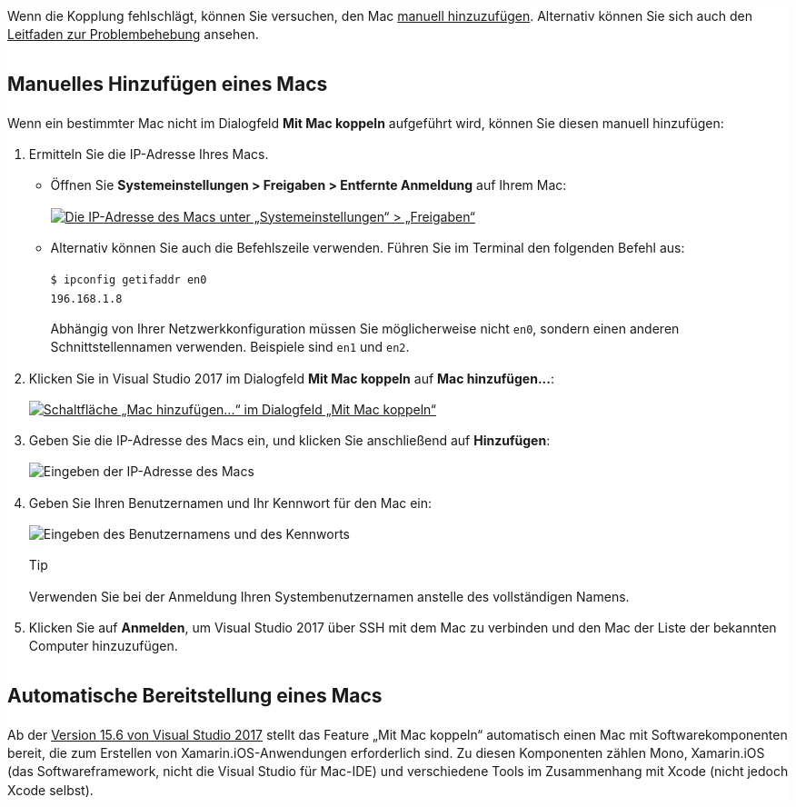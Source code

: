 Wenn die Kopplung fehlschlägt, können Sie versuchen, den Mac [manuell hinzuzufügen](#manually-add-a-mac). Alternativ können Sie sich auch den [Leitfaden zur Problembehebung](~/ios/get-started/installation/windows/connecting-to-mac/troubleshooting.md) ansehen.

## <a name="manually-add-a-mac"></a>Manuelles Hinzufügen eines Macs

Wenn ein bestimmter Mac nicht im Dialogfeld **Mit Mac koppeln** aufgeführt wird, können Sie diesen manuell hinzufügen:

1. Ermitteln Sie die IP-Adresse Ihres Macs. 

    - Öffnen Sie **Systemeinstellungen > Freigaben > Entfernte Anmeldung** auf Ihrem Mac:

        [![Die IP-Adresse des Macs unter „Systemeinstellungen“ > „Freigaben“](images/sharing-ipaddress.png "The Mac's IP address in System Preferences > Sharing")](images/sharing.png#lightbox)

    - Alternativ können Sie auch die Befehlszeile verwenden. Führen Sie im Terminal den folgenden Befehl aus: 
   
        ```bash
        $ ipconfig getifaddr en0
        196.168.1.8
        ```

      Abhängig von Ihrer Netzwerkkonfiguration müssen Sie möglicherweise nicht `en0`, sondern einen anderen Schnittstellennamen verwenden. Beispiele sind `en1` und `en2`.

2. Klicken Sie in Visual Studio 2017 im Dialogfeld **Mit Mac koppeln** auf **Mac hinzufügen...**:

    [![Schaltfläche „Mac hinzufügen...“ im Dialogfeld „Mit Mac koppeln“](images/addtomac.png "The Add Mac button in the Pair to Mac dialog")](images/addtomac-large.png#lightbox)

3. Geben Sie die IP-Adresse des Macs ein, und klicken Sie anschließend auf **Hinzufügen**:

    ![Eingeben der IP-Adresse des Macs](images/enteripaddress.png "Entering the Mac's IP address")

4. Geben Sie Ihren Benutzernamen und Ihr Kennwort für den Mac ein:

    ![Eingeben des Benutzernamens und des Kennworts](images/auth.png "Entering a username and password")

   > [!TIP]
   > Verwenden Sie bei der Anmeldung Ihren Systembenutzernamen anstelle des vollständigen Namens.

5. Klicken Sie auf **Anmelden**, um Visual Studio 2017 über SSH mit dem Mac zu verbinden und den Mac der Liste der bekannten Computer hinzuzufügen.

## <a name="automatic-mac-provisioning"></a>Automatische Bereitstellung eines Macs

Ab der [Version 15.6 von Visual Studio 2017](https://docs.microsoft.com/visualstudio/releasenotes/vs2017-relnotes#automatic-macos-provisioning) stellt das Feature „Mit Mac koppeln“ automatisch einen Mac mit Softwarekomponenten bereit, die zum Erstellen von Xamarin.iOS-Anwendungen erforderlich sind. Zu diesen Komponenten zählen Mono, Xamarin.iOS (das Softwareframework, nicht die Visual Studio für Mac-IDE) und verschiedene Tools im Zusammenhang mit Xcode (nicht jedoch Xcode selbst).
